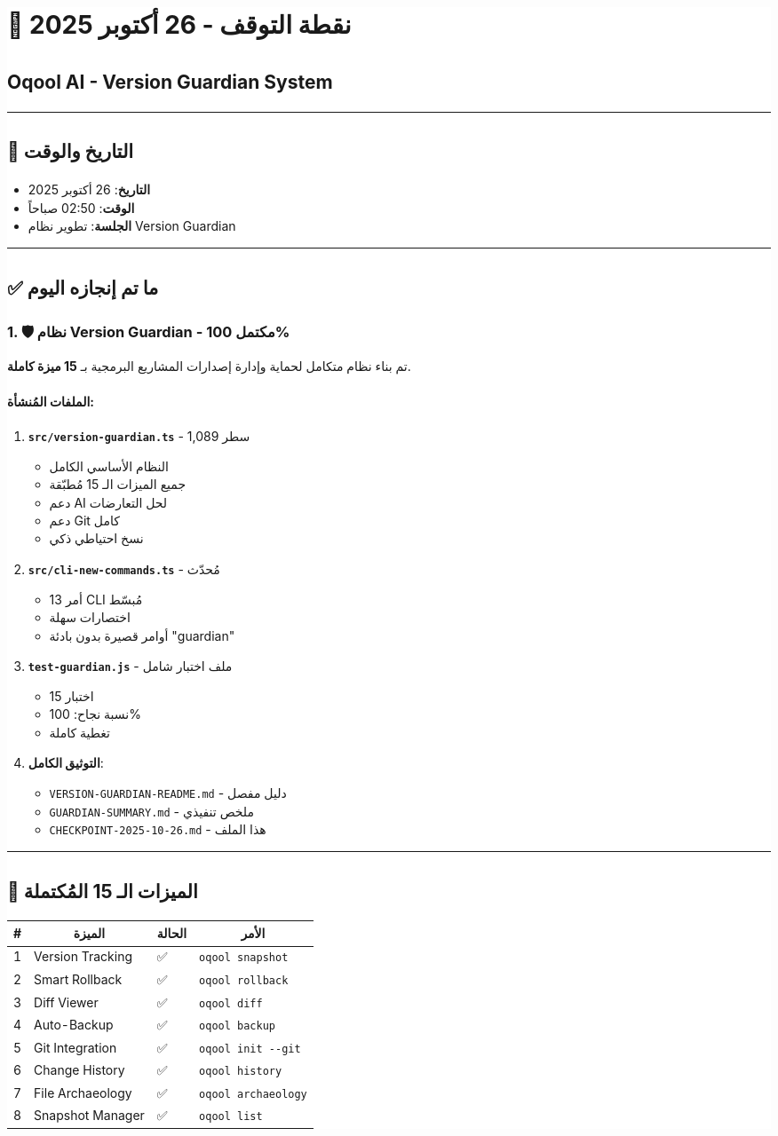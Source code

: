 # 🎯 نقطة التوقف - 26 أكتوبر 2025
## Oqool AI - Version Guardian System

---

## 📅 التاريخ والوقت
- **التاريخ**: 26 أكتوبر 2025
- **الوقت**: 02:50 صباحاً
- **الجلسة**: تطوير نظام Version Guardian

---

## ✅ ما تم إنجازه اليوم

### 1. 🛡️ نظام Version Guardian - مكتمل 100%

تم بناء نظام متكامل لحماية وإدارة إصدارات المشاريع البرمجية بـ **15 ميزة كاملة**.

#### الملفات المُنشأة:

1. **`src/version-guardian.ts`** - 1,089 سطر
   - النظام الأساسي الكامل
   - جميع الميزات الـ 15 مُطبّقة
   - دعم AI لحل التعارضات
   - دعم Git كامل
   - نسخ احتياطي ذكي

2. **`src/cli-new-commands.ts`** - مُحدّث
   - 13 أمر CLI مُبسّط
   - اختصارات سهلة
   - أوامر قصيرة بدون بادئة "guardian"

3. **`test-guardian.js`** - ملف اختبار شامل
   - 15 اختبار
   - نسبة نجاح: 100%
   - تغطية كاملة

4. **التوثيق الكامل**:
   - `VERSION-GUARDIAN-README.md` - دليل مفصل
   - `GUARDIAN-SUMMARY.md` - ملخص تنفيذي
   - `CHECKPOINT-2025-10-26.md` - هذا الملف

---

## 🎨 الميزات الـ 15 المُكتملة

| # | الميزة | الحالة | الأمر |
|---|--------|--------|-------|
| 1 | Version Tracking | ✅ | `oqool snapshot` |
| 2 | Smart Rollback | ✅ | `oqool rollback` |
| 3 | Diff Viewer | ✅ | `oqool diff` |
| 4 | Auto-Backup | ✅ | `oqool backup` |
| 5 | Git Integration | ✅ | `oqool init --git` |
| 6 | Change History | ✅ | `oqool history` |
| 7 | File Archaeology | ✅ | `oqool archaeology` |
| 8 | Snapshot Manager | ✅ | `oqool list` |